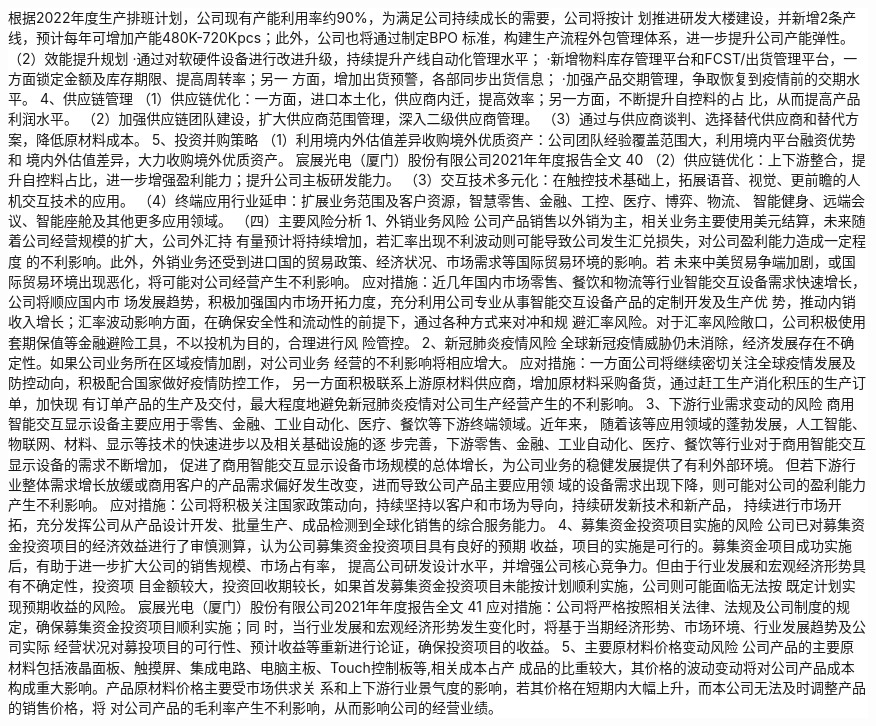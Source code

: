根据2022年度生产排班计划，公司现有产能利用率约90%，为满足公司持续成长的需要，公司将按计
划推进研发大楼建设，并新增2条产线，预计每年可增加产能480K-720Kpcs；此外，公司也将通过制定BPO
标准，构建生产流程外包管理体系，进一步提升公司产能弹性。
（2）效能提升规划
·通过对软硬件设备进行改进升级，持续提升产线自动化管理水平；
·新增物料库存管理平台和FCST/出货管理平台，一方面锁定金额及库存期限、提高周转率；另一
方面，增加出货预警，各部同步出货信息；
·加强产品交期管理，争取恢复到疫情前的交期水平。
4、供应链管理
（1）供应链优化：一方面，进口本土化，供应商内迁，提高效率；另一方面，不断提升自控料的占
比，从而提高产品利润水平。
（2）加强供应链团队建设，扩大供应商范围管理，深入二级供应商管理。
（3）通过与供应商谈判、选择替代供应商和替代方案，降低原材料成本。
5、投资并购策略
（1）利用境内外估值差异收购境外优质资产：公司团队经验覆盖范围大，利用境内平台融资优势和
境内外估值差异，大力收购境外优质资产。
宸展光电（厦门）股份有限公司2021年年度报告全文
40
（2）供应链优化：上下游整合，提升自控料占比，进一步增强盈利能力；提升公司主板研发能力。
（3）交互技术多元化：在触控技术基础上，拓展语音、视觉、更前瞻的人机交互技术的应用。
（4）终端应用行业延申：扩展业务范围及客户资源，智慧零售、金融、工控、医疗、博弈、物流、
智能健身、远端会议、智能座舱及其他更多应用领域。
（四）主要风险分析
1、外销业务风险
公司产品销售以外销为主，相关业务主要使用美元结算，未来随着公司经营规模的扩大，公司外汇持
有量预计将持续增加，若汇率出现不利波动则可能导致公司发生汇兑损失，对公司盈利能力造成一定程度
的不利影响。此外，外销业务还受到进口国的贸易政策、经济状况、市场需求等国际贸易环境的影响。若
未来中美贸易争端加剧，或国际贸易环境出现恶化，将可能对公司经营产生不利影响。
应对措施：近几年国内市场零售、餐饮和物流等行业智能交互设备需求快速增长，公司将顺应国内市
场发展趋势，积极加强国内市场开拓力度，充分利用公司专业从事智能交互设备产品的定制开发及生产优
势，推动内销收入增长；汇率波动影响方面，在确保安全性和流动性的前提下，通过各种方式来对冲和规
避汇率风险。对于汇率风险敞口，公司积极使用套期保值等金融避险工具，不以投机为目的，合理进行风
险管控。
2、新冠肺炎疫情风险
全球新冠疫情威胁仍未消除，经济发展存在不确定性。如果公司业务所在区域疫情加剧，对公司业务
经营的不利影响将相应增大。
应对措施：一方面公司将继续密切关注全球疫情发展及防控动向，积极配合国家做好疫情防控工作，
另一方面积极联系上游原材料供应商，增加原材料采购备货，通过赶工生产消化积压的生产订单，加快现
有订单产品的生产及交付，最大程度地避免新冠肺炎疫情对公司生产经营产生的不利影响。
3、下游行业需求变动的风险
商用智能交互显示设备主要应用于零售、金融、工业自动化、医疗、餐饮等下游终端领域。近年来，
随着该等应用领域的蓬勃发展，人工智能、物联网、材料、显示等技术的快速进步以及相关基础设施的逐
步完善，下游零售、金融、工业自动化、医疗、餐饮等行业对于商用智能交互显示设备的需求不断增加，
促进了商用智能交互显示设备市场规模的总体增长，为公司业务的稳健发展提供了有利外部环境。
但若下游行业整体需求增长放缓或商用客户的产品需求偏好发生改变，进而导致公司产品主要应用领
域的设备需求出现下降，则可能对公司的盈利能力产生不利影响。
应对措施：公司将积极关注国家政策动向，持续坚持以客户和市场为导向，持续研发新技术和新产品，
持续进行市场开拓，充分发挥公司从产品设计开发、批量生产、成品检测到全球化销售的综合服务能力。
4、募集资金投资项目实施的风险
公司已对募集资金投资项目的经济效益进行了审慎测算，认为公司募集资金投资项目具有良好的预期
收益，项目的实施是可行的。募集资金项目成功实施后，有助于进一步扩大公司的销售规模、市场占有率，
提高公司研发设计水平，并增强公司核心竞争力。但由于行业发展和宏观经济形势具有不确定性，投资项
目金额较大，投资回收期较长，如果首发募集资金投资项目未能按计划顺利实施，公司则可能面临无法按
既定计划实现预期收益的风险。
宸展光电（厦门）股份有限公司2021年年度报告全文
41
应对措施：公司将严格按照相关法律、法规及公司制度的规定，确保募集资金投资项目顺利实施；同
时，当行业发展和宏观经济形势发生变化时，将基于当期经济形势、市场环境、行业发展趋势及公司实际
经营状况对募投项目的可行性、预计收益等重新进行论证，确保投资项目的收益。
5、主要原材料价格变动风险
公司产品的主要原材料包括液晶面板、触摸屏、集成电路、电脑主板、Touch控制板等,相关成本占产
成品的比重较大，其价格的波动变动将对公司产品成本构成重大影响。产品原材料价格主要受市场供求关
系和上下游行业景气度的影响，若其价格在短期内大幅上升，而本公司无法及时调整产品的销售价格，将
对公司产品的毛利率产生不利影响，从而影响公司的经营业绩。
